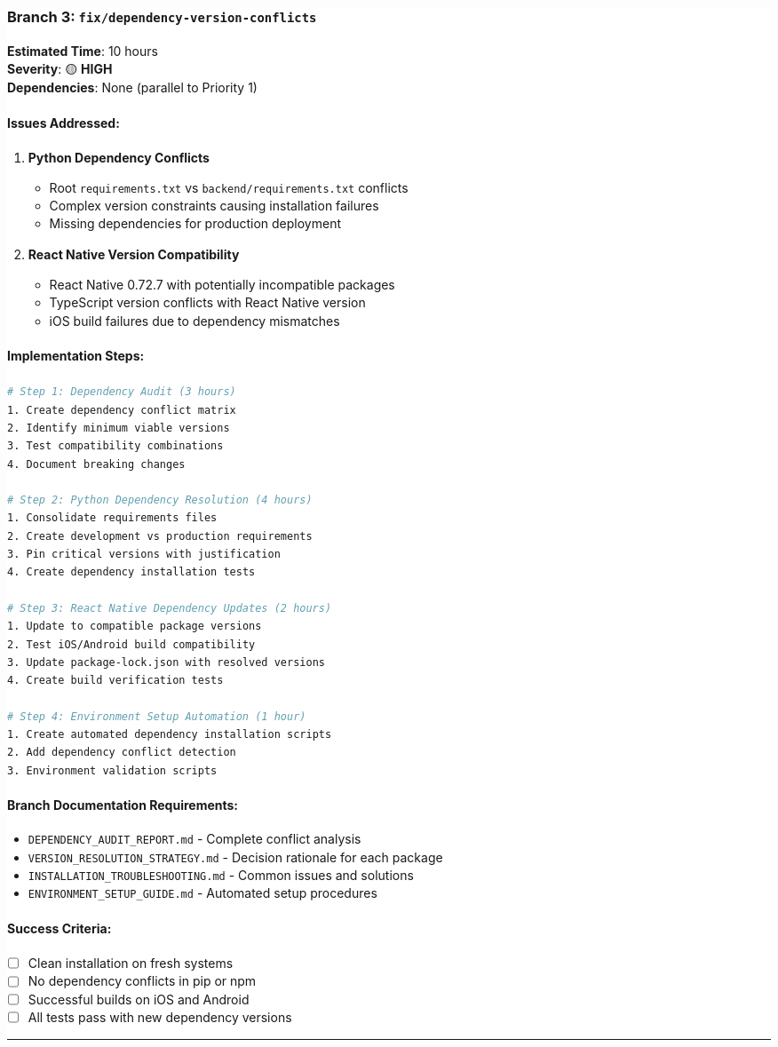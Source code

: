 ### **Branch 3: `fix/dependency-version-conflicts`**
**Estimated Time**: 10 hours  
**Severity**: 🟡 **HIGH**  
**Dependencies**: None (parallel to Priority 1)

#### **Issues Addressed**:
1. **Python Dependency Conflicts**
   - Root `requirements.txt` vs `backend/requirements.txt` conflicts
   - Complex version constraints causing installation failures
   - Missing dependencies for production deployment

2. **React Native Version Compatibility**
   - React Native 0.72.7 with potentially incompatible packages
   - TypeScript version conflicts with React Native version
   - iOS build failures due to dependency mismatches

#### **Implementation Steps**:
```bash
# Step 1: Dependency Audit (3 hours)
1. Create dependency conflict matrix
2. Identify minimum viable versions
3. Test compatibility combinations
4. Document breaking changes

# Step 2: Python Dependency Resolution (4 hours)
1. Consolidate requirements files
2. Create development vs production requirements
3. Pin critical versions with justification
4. Create dependency installation tests

# Step 3: React Native Dependency Updates (2 hours)
1. Update to compatible package versions
2. Test iOS/Android build compatibility
3. Update package-lock.json with resolved versions
4. Create build verification tests

# Step 4: Environment Setup Automation (1 hour)
1. Create automated dependency installation scripts
2. Add dependency conflict detection
3. Environment validation scripts
```

#### **Branch Documentation Requirements**:
- `DEPENDENCY_AUDIT_REPORT.md` - Complete conflict analysis
- `VERSION_RESOLUTION_STRATEGY.md` - Decision rationale for each package
- `INSTALLATION_TROUBLESHOOTING.md` - Common issues and solutions
- `ENVIRONMENT_SETUP_GUIDE.md` - Automated setup procedures

#### **Success Criteria**:
- [ ] Clean installation on fresh systems
- [ ] No dependency conflicts in pip or npm
- [ ] Successful builds on iOS and Android
- [ ] All tests pass with new dependency versions

---